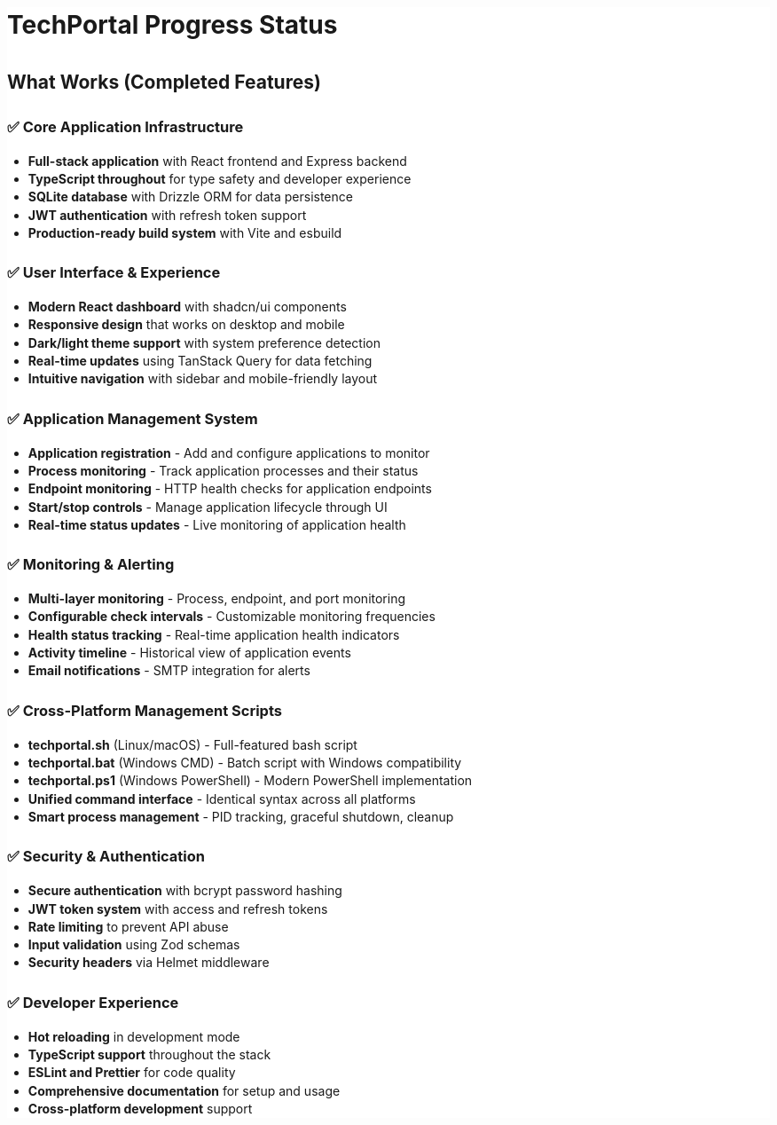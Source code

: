 # TechPortal Progress Status

## What Works (Completed Features)

### ✅ **Core Application Infrastructure**
- **Full-stack application** with React frontend and Express backend
- **TypeScript throughout** for type safety and developer experience
- **SQLite database** with Drizzle ORM for data persistence
- **JWT authentication** with refresh token support
- **Production-ready build system** with Vite and esbuild

### ✅ **User Interface & Experience**
- **Modern React dashboard** with shadcn/ui components
- **Responsive design** that works on desktop and mobile
- **Dark/light theme support** with system preference detection
- **Real-time updates** using TanStack Query for data fetching
- **Intuitive navigation** with sidebar and mobile-friendly layout

### ✅ **Application Management System**
- **Application registration** - Add and configure applications to monitor
- **Process monitoring** - Track application processes and their status
- **Endpoint monitoring** - HTTP health checks for application endpoints
- **Start/stop controls** - Manage application lifecycle through UI
- **Real-time status updates** - Live monitoring of application health

### ✅ **Monitoring & Alerting**
- **Multi-layer monitoring** - Process, endpoint, and port monitoring
- **Configurable check intervals** - Customizable monitoring frequencies
- **Health status tracking** - Real-time application health indicators
- **Activity timeline** - Historical view of application events
- **Email notifications** - SMTP integration for alerts

### ✅ **Cross-Platform Management Scripts**
- **techportal.sh** (Linux/macOS) - Full-featured bash script
- **techportal.bat** (Windows CMD) - Batch script with Windows compatibility
- **techportal.ps1** (Windows PowerShell) - Modern PowerShell implementation
- **Unified command interface** - Identical syntax across all platforms
- **Smart process management** - PID tracking, graceful shutdown, cleanup

### ✅ **Security & Authentication**
- **Secure authentication** with bcrypt password hashing
- **JWT token system** with access and refresh tokens
- **Rate limiting** to prevent API abuse
- **Input validation** using Zod schemas
- **Security headers** via Helmet middleware

### ✅ **Developer Experience**
- **Hot reloading** in development mode
- **TypeScript support** throughout the stack
- **ESLint and Prettier** for code quality
- **Comprehensive documentation** for setup and usage
- **Cross-platform development** support
